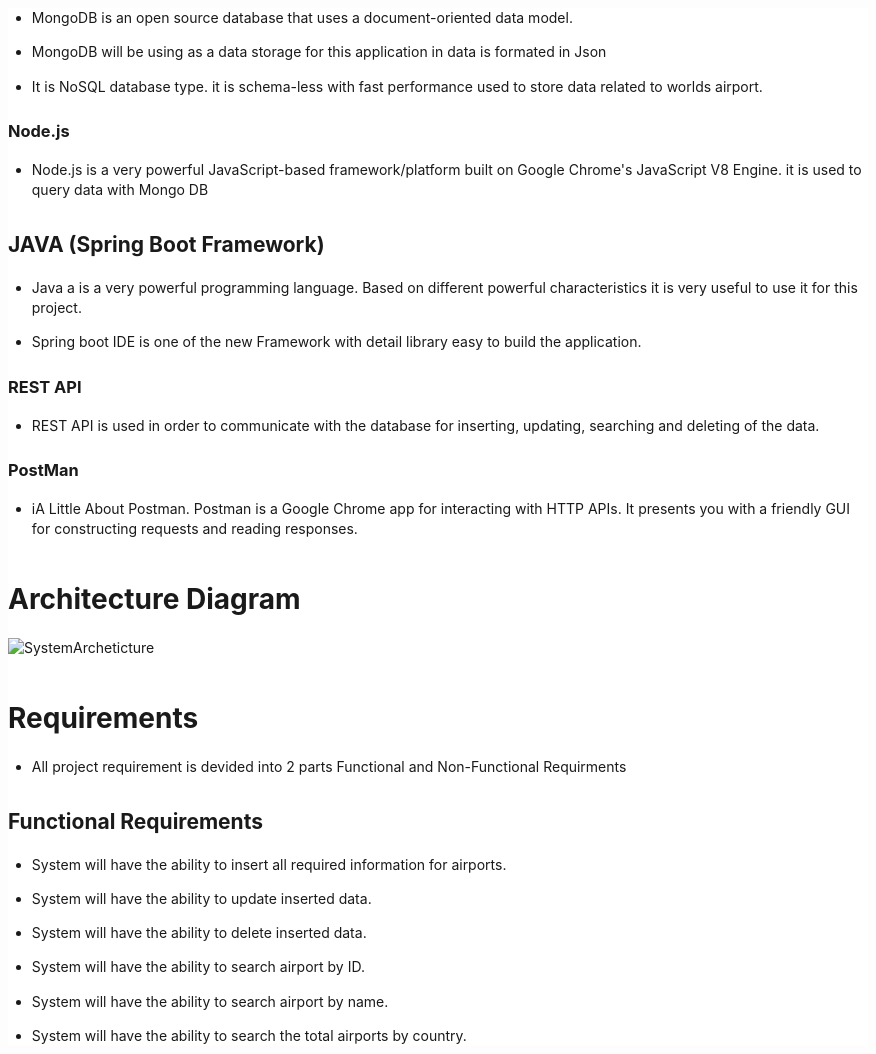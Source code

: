 * MongoDB is an open source database that uses a document-oriented data model.

* MongoDB will be using as a data storage for this application in data is formated in Json

* It is NoSQL database type. it is schema-less with fast performance used to store data related to worlds airport.

### Node.js

* Node.js is a very powerful JavaScript-based framework/platform built on Google Chrome's JavaScript V8 Engine. it is used to query data with Mongo DB



## JAVA (Spring Boot Framework)

* Java a is a very powerful programming language. Based on different powerful characteristics it is very useful to use it for this project.

* Spring boot IDE is one of the new Framework with detail library easy to build the application.


### REST API
* REST API is used in order to communicate with the database for inserting, updating, searching and deleting of the data.

### PostMan 
* iA Little About Postman. Postman is a Google Chrome app for interacting with HTTP APIs. It presents you with a friendly GUI for constructing requests and reading responses.





# Architecture Diagram
![SystemArcheticture](/uploads/b03cbf5d309ae24603621578371cc017/SystemArcheticture.jpg)


# Requirements
* All project requirement is devided into 2 parts Functional and Non-Functional Requirments

## Functional Requirements

* System will have the ability to insert all required information for airports.

* System will have the ability to update inserted data.

* System will have the ability to delete inserted data.

* System will have the ability to search airport by ID.

* System will have the ability to search airport by name.

* System will have the ability to search the total airports by country.
